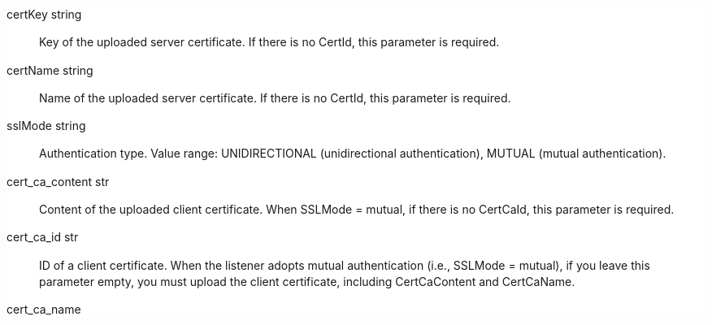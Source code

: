 <a data-swiftype-name="resource-property" data-swiftype-type="text" href="#certkey_nodejs" style="color: inherit; text-decoration: inherit;">cert<wbr>Key</a>
</span>
        <span class="property-indicator"></span>
        <span class="property-type">string</span>
    </dt>
    <dd><p>Key of the uploaded server certificate. If there is no CertId, this parameter is required.</p>
</dd><dt class="property-optional"
            title="Optional">
        <span id="certname_nodejs">
<a data-swiftype-name="resource-property" data-swiftype-type="text" href="#certname_nodejs" style="color: inherit; text-decoration: inherit;">cert<wbr>Name</a>
</span>
        <span class="property-indicator"></span>
        <span class="property-type">string</span>
    </dt>
    <dd><p>Name of the uploaded server certificate. If there is no CertId, this parameter is required.</p>
</dd><dt class="property-optional"
            title="Optional">
        <span id="sslmode_nodejs">
<a data-swiftype-name="resource-property" data-swiftype-type="text" href="#sslmode_nodejs" style="color: inherit; text-decoration: inherit;">ssl<wbr>Mode</a>
</span>
        <span class="property-indicator"></span>
        <span class="property-type">string</span>
    </dt>
    <dd><p>Authentication type. Value range: UNIDIRECTIONAL (unidirectional authentication), MUTUAL (mutual authentication).</p>
</dd></dl>
</pulumi-choosable>
</div>

<div>
<pulumi-choosable type="language" values="python">
<dl class="resources-properties"><dt class="property-optional"
            title="Optional">
        <span id="cert_ca_content_python">
<a data-swiftype-name="resource-property" data-swiftype-type="text" href="#cert_ca_content_python" style="color: inherit; text-decoration: inherit;">cert_<wbr>ca_<wbr>content</a>
</span>
        <span class="property-indicator"></span>
        <span class="property-type">str</span>
    </dt>
    <dd><p>Content of the uploaded client certificate. When SSLMode = mutual, if there is no CertCaId, this parameter is required.</p>
</dd><dt class="property-optional"
            title="Optional">
        <span id="cert_ca_id_python">
<a data-swiftype-name="resource-property" data-swiftype-type="text" href="#cert_ca_id_python" style="color: inherit; text-decoration: inherit;">cert_<wbr>ca_<wbr>id</a>
</span>
        <span class="property-indicator"></span>
        <span class="property-type">str</span>
    </dt>
    <dd><p>ID of a client certificate. When the listener adopts mutual authentication (i.e., SSLMode = mutual), if you leave this parameter empty, you must upload the client certificate, including CertCaContent and CertCaName.</p>
</dd><dt class="property-optional"
            title="Optional">
        <span id="cert_ca_name_python">
<a data-swiftype-name="resource-property" data-swiftype-type="text" href="#cert_ca_name_python" style="color: inherit; text-decoration: inherit;">cert_<wbr>ca_<wbr>name</a>